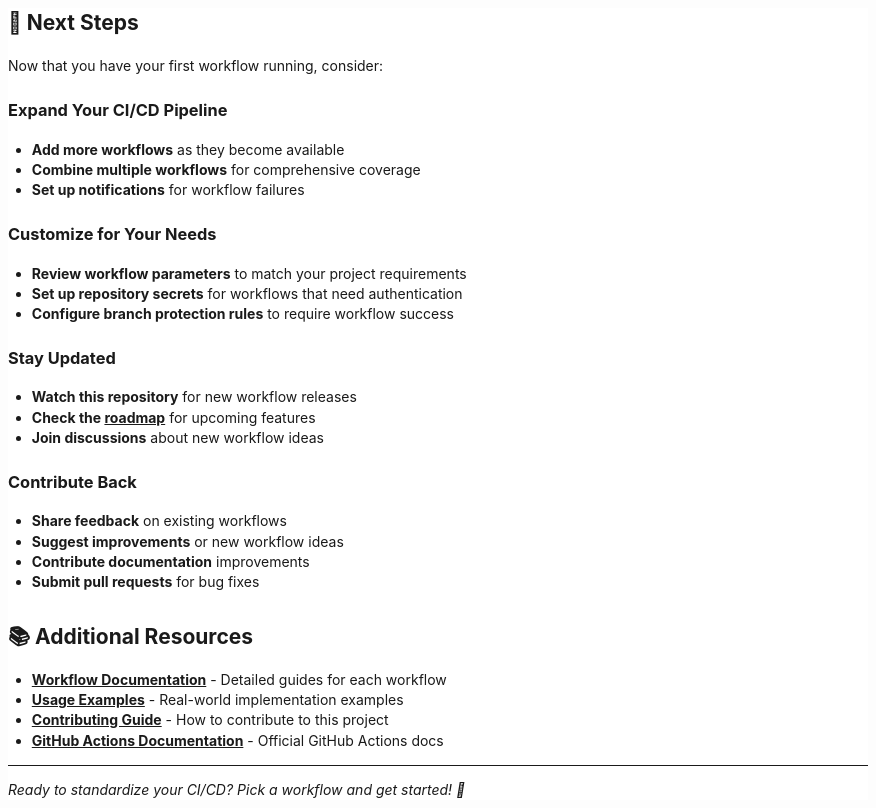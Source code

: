 ## 🚀 Next Steps

Now that you have your first workflow running, consider:

### Expand Your CI/CD Pipeline
- **Add more workflows** as they become available
- **Combine multiple workflows** for comprehensive coverage
- **Set up notifications** for workflow failures

### Customize for Your Needs
- **Review workflow parameters** to match your project requirements
- **Set up repository secrets** for workflows that need authentication
- **Configure branch protection rules** to require workflow success

### Stay Updated
- **Watch this repository** for new workflow releases
- **Check the [roadmap](../ROADMAP.md)** for upcoming features
- **Join discussions** about new workflow ideas

### Contribute Back
- **Share feedback** on existing workflows
- **Suggest improvements** or new workflow ideas
- **Contribute documentation** improvements
- **Submit pull requests** for bug fixes

## 📚 Additional Resources

- **[Workflow Documentation](workflows/)** - Detailed guides for each workflow
- **[Usage Examples](examples/)** - Real-world implementation examples
- **[Contributing Guide](CONTRIBUTING.md)** - How to contribute to this project
- **[GitHub Actions Documentation](https://docs.github.com/en/actions)** - Official GitHub Actions docs

---

*Ready to standardize your CI/CD? Pick a workflow and get started! 🎉*